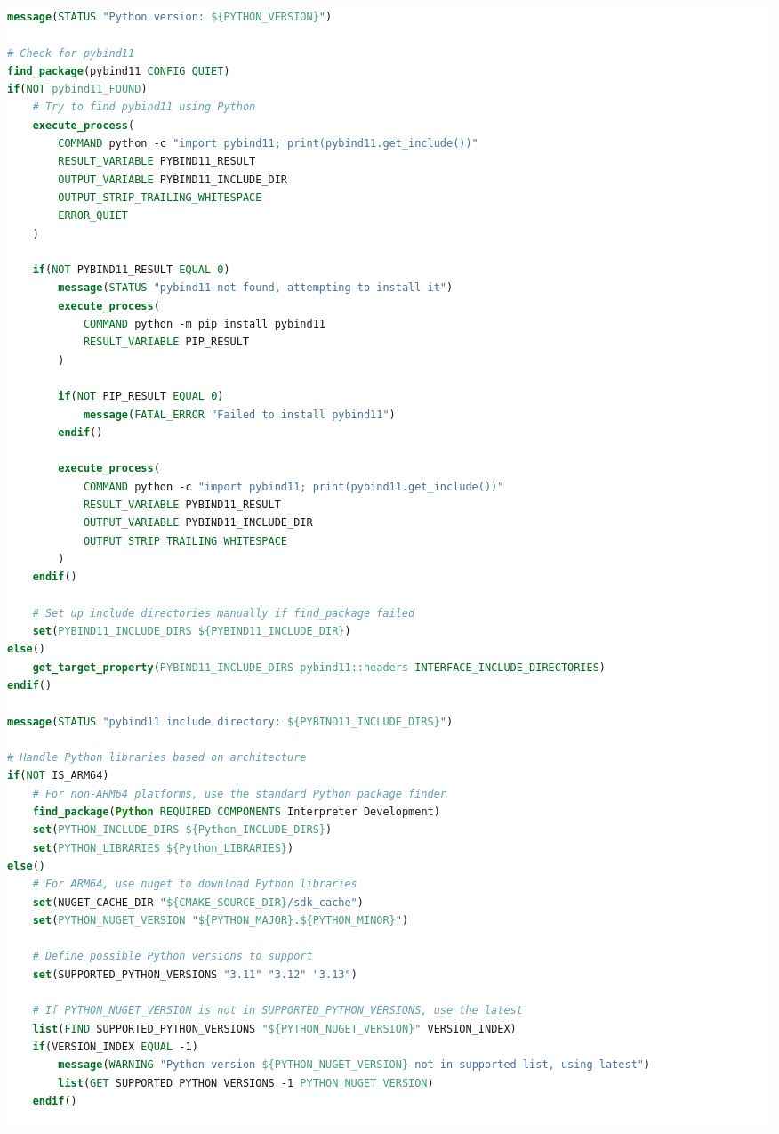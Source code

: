 ```cmake
message(STATUS "Python version: ${PYTHON_VERSION}")

# Check for pybind11
find_package(pybind11 CONFIG QUIET)
if(NOT pybind11_FOUND)
    # Try to find pybind11 using Python
    execute_process(
        COMMAND python -c "import pybind11; print(pybind11.get_include())"
        RESULT_VARIABLE PYBIND11_RESULT
        OUTPUT_VARIABLE PYBIND11_INCLUDE_DIR
        OUTPUT_STRIP_TRAILING_WHITESPACE
        ERROR_QUIET
    )
    
    if(NOT PYBIND11_RESULT EQUAL 0)
        message(STATUS "pybind11 not found, attempting to install it")
        execute_process(
            COMMAND python -m pip install pybind11
            RESULT_VARIABLE PIP_RESULT
        )
        
        if(NOT PIP_RESULT EQUAL 0)
            message(FATAL_ERROR "Failed to install pybind11")
        endif()
        
        execute_process(
            COMMAND python -c "import pybind11; print(pybind11.get_include())"
            RESULT_VARIABLE PYBIND11_RESULT
            OUTPUT_VARIABLE PYBIND11_INCLUDE_DIR
            OUTPUT_STRIP_TRAILING_WHITESPACE
        )
    endif()
    
    # Set up include directories manually if find_package failed
    set(PYBIND11_INCLUDE_DIRS ${PYBIND11_INCLUDE_DIR})
else()
    get_target_property(PYBIND11_INCLUDE_DIRS pybind11::headers INTERFACE_INCLUDE_DIRECTORIES)
endif()

message(STATUS "pybind11 include directory: ${PYBIND11_INCLUDE_DIRS}")

# Handle Python libraries based on architecture
if(NOT IS_ARM64)
    # For non-ARM64 platforms, use the standard Python package finder
    find_package(Python REQUIRED COMPONENTS Interpreter Development)
    set(PYTHON_INCLUDE_DIRS ${Python_INCLUDE_DIRS})
    set(PYTHON_LIBRARIES ${Python_LIBRARIES})
else()
    # For ARM64, use nuget to download Python libraries
    set(NUGET_CACHE_DIR "${CMAKE_SOURCE_DIR}/sdk_cache")
    set(PYTHON_NUGET_VERSION "${PYTHON_MAJOR}.${PYTHON_MINOR}")
    
    # Define possible Python versions to support
    set(SUPPORTED_PYTHON_VERSIONS "3.11" "3.12" "3.13")
    
    # If PYTHON_NUGET_VERSION is not in SUPPORTED_PYTHON_VERSIONS, use the latest
    list(FIND SUPPORTED_PYTHON_VERSIONS "${PYTHON_NUGET_VERSION}" VERSION_INDEX)
    if(VERSION_INDEX EQUAL -1)
        message(WARNING "Python version ${PYTHON_NUGET_VERSION} not in supported list, using latest")
        list(GET SUPPORTED_PYTHON_VERSIONS -1 PYTHON_NUGET_VERSION)
    endif()
    
```